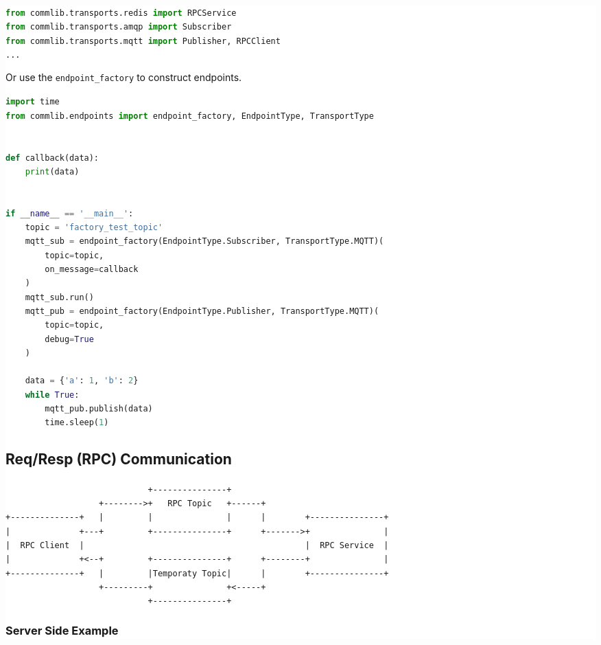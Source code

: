 
```python
from commlib.transports.redis import RPCService
from commlib.transports.amqp import Subscriber
from commlib.transports.mqtt import Publisher, RPCClient
...
```

Or use the `endpoint_factory` to construct endpoints.

```python
import time
from commlib.endpoints import endpoint_factory, EndpointType, TransportType


def callback(data):
    print(data)


if __name__ == '__main__':
    topic = 'factory_test_topic'
    mqtt_sub = endpoint_factory(EndpointType.Subscriber, TransportType.MQTT)(
        topic=topic,
        on_message=callback
    )
    mqtt_sub.run()
    mqtt_pub = endpoint_factory(EndpointType.Publisher, TransportType.MQTT)(
        topic=topic,
        debug=True
    )

    data = {'a': 1, 'b': 2}
    while True:
        mqtt_pub.publish(data)
        time.sleep(1)
```

## Req/Resp (RPC) Communication

```
                             +---------------+
                   +-------->+   RPC Topic   +------+
+--------------+   |         |               |      |        +---------------+
|              +---+         +---------------+      +------->+               |
|  RPC Client  |                                             |  RPC Service  |
|              +<--+         +---------------+      +--------+               |
+--------------+   |         |Temporaty Topic|      |        +---------------+
                   +---------+               +<-----+
                             +---------------+
```


### Server Side Example
